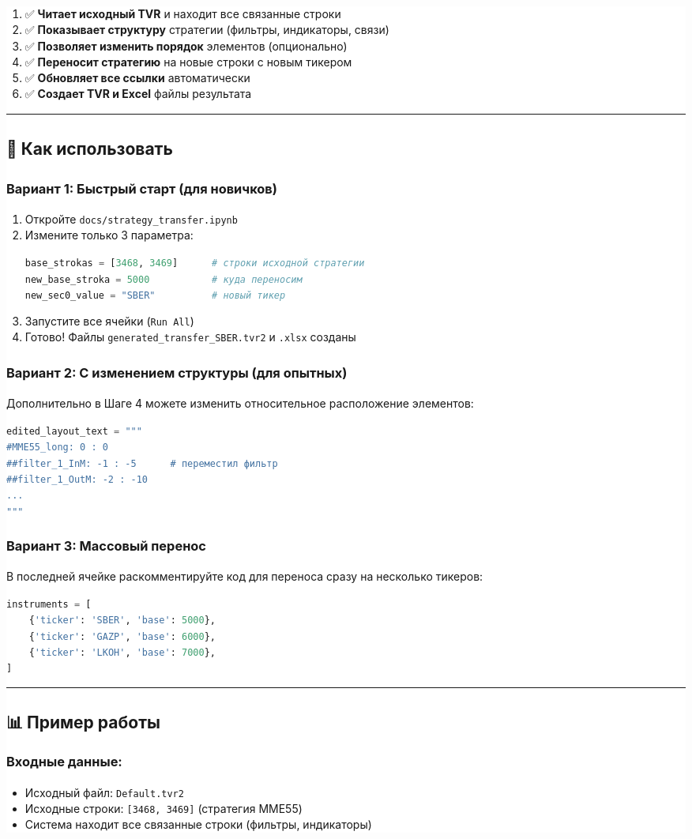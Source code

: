 1. ✅ **Читает исходный TVR** и находит все связанные строки
2. ✅ **Показывает структуру** стратегии (фильтры, индикаторы, связи)
3. ✅ **Позволяет изменить порядок** элементов (опционально)
4. ✅ **Переносит стратегию** на новые строки с новым тикером
5. ✅ **Обновляет все ссылки** автоматически
6. ✅ **Создает TVR и Excel** файлы результата

---

## 🚀 Как использовать

### Вариант 1: Быстрый старт (для новичков)

1. Откройте `docs/strategy_transfer.ipynb`
2. Измените только 3 параметра:
   ```python
   base_strokas = [3468, 3469]      # строки исходной стратегии
   new_base_stroka = 5000           # куда переносим
   new_sec0_value = "SBER"          # новый тикер
   ```
3. Запустите все ячейки (`Run All`)
4. Готово! Файлы `generated_transfer_SBER.tvr2` и `.xlsx` созданы

### Вариант 2: С изменением структуры (для опытных)

Дополнительно в Шаге 4 можете изменить относительное расположение элементов:
```python
edited_layout_text = """
#MME55_long: 0 : 0
##filter_1_InM: -1 : -5      # переместил фильтр
##filter_1_OutM: -2 : -10
...
"""
```

### Вариант 3: Массовый перенос

В последней ячейке раскомментируйте код для переноса сразу на несколько тикеров:
```python
instruments = [
    {'ticker': 'SBER', 'base': 5000},
    {'ticker': 'GAZP', 'base': 6000},
    {'ticker': 'LKOH', 'base': 7000},
]
```

---

## 📊 Пример работы

### Входные данные:
- Исходный файл: `Default.tvr2`
- Исходные строки: `[3468, 3469]` (стратегия MME55)
- Система находит все связанные строки (фильтры, индикаторы)
